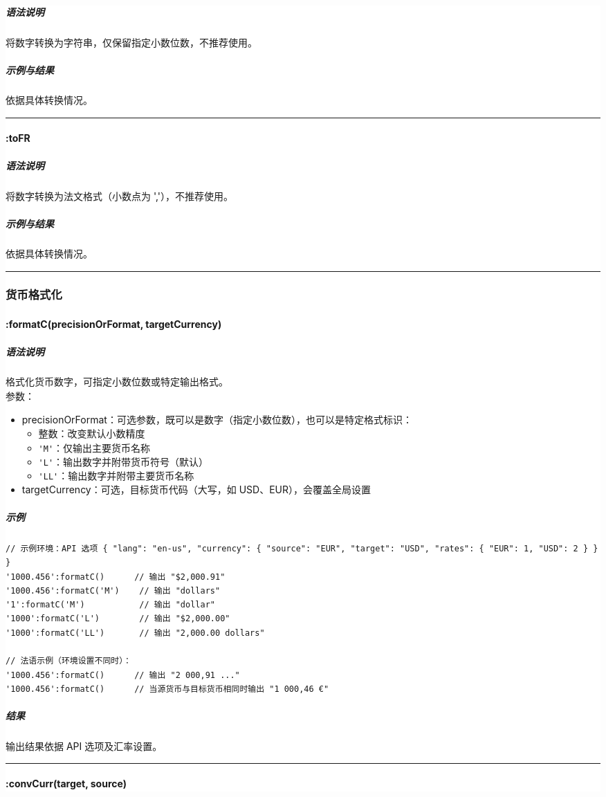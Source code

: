 ##### 语法说明
将数字转换为字符串，仅保留指定小数位数，不推荐使用。

##### 示例与结果
依据具体转换情况。

---

#### :toFR

##### 语法说明
将数字转换为法文格式（小数点为 ','），不推荐使用。

##### 示例与结果
依据具体转换情况。

---

### 货币格式化

#### :formatC(precisionOrFormat, targetCurrency)

##### 语法说明
格式化货币数字，可指定小数位数或特定输出格式。  
参数：
- precisionOrFormat：可选参数，既可以是数字（指定小数位数），也可以是特定格式标识：
  - 整数：改变默认小数精度
  - `'M'`：仅输出主要货币名称
  - `'L'`：输出数字并附带货币符号（默认）
  - `'LL'`：输出数字并附带主要货币名称
- targetCurrency：可选，目标货币代码（大写，如 USD、EUR），会覆盖全局设置

##### 示例
```
// 示例环境：API 选项 { "lang": "en-us", "currency": { "source": "EUR", "target": "USD", "rates": { "EUR": 1, "USD": 2 } } }
'1000.456':formatC()      // 输出 "$2,000.91"
'1000.456':formatC('M')    // 输出 "dollars"
'1':formatC('M')           // 输出 "dollar"
'1000':formatC('L')        // 输出 "$2,000.00"
'1000':formatC('LL')       // 输出 "2,000.00 dollars"

// 法语示例（环境设置不同时）：
'1000.456':formatC()      // 输出 "2 000,91 ..."  
'1000.456':formatC()      // 当源货币与目标货币相同时输出 "1 000,46 €"
```

##### 结果
输出结果依据 API 选项及汇率设置。

---

#### :convCurr(target, source)

